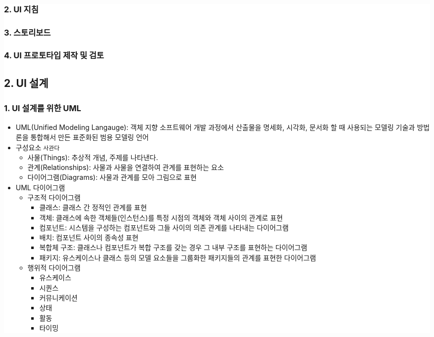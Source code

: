 ### 2. UI 지침

### 3. 스토리보드

### 4. UI 프로토타입 제작 및 검토

## 2. UI 설계

### 1. UI 설계를 위한 UML

- UML(Unified Modeling Langauge): 객체 지향 소프트웨어 개발 과정에서 산출물을 명세화, 시각화, 문서화 할 때 사용되는 모델링 기술과 방법론을 통합해서 만든 표준화된 범용 모델링 언어
- 구성요소 `사관다`
    - 사물(Things): 추상적 개념, 주제를 나타낸다.
    - 관계(Relationships): 사물과 사물을 연결하여 관계를 표현하는 요소
    - 다이어그램(Diagrams): 사물과 관계를 모아 그림으로 표현
- UML 다이어그램
    - 구조적 다이어그램
        - 클래스: 클래스 간 정적인 관계를  표현
        - 객체: 클래스에 속한 객체들(인스턴스)를 특정 시점의 객체와 객체 사이의 관계로 표현
        - 컴포넌트: 시스템을 구성하는 컴포넌트와 그들 사이의 의존 관계를 나타내는 다이어그램
        - 배치: 컴포넌트 사이의 종속성 표현
        - 복합체 구조: 클래스나 컴포넌트가 복합 구조를 갖는 경우 그 내부 구조를 표현하는 다이어그램
        - 패키지: 유스케이스나 클래스 등의 모델 요소들을 그룹화한 패키지들의 관계를 표현한 다이어그램
    - 행위적 다이어그램
        - 유스케이스
        - 시퀀스
        - 커뮤니케이션
        - 상태
        - 활동
        - 타이밍
